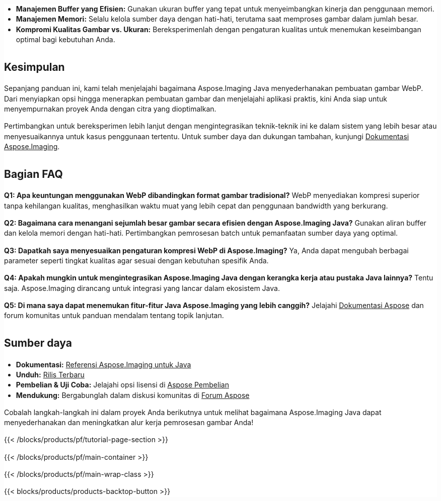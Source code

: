 - **Manajemen Buffer yang Efisien:** Gunakan ukuran buffer yang tepat untuk menyeimbangkan kinerja dan penggunaan memori.
- **Manajemen Memori:** Selalu kelola sumber daya dengan hati-hati, terutama saat memproses gambar dalam jumlah besar.
- **Kompromi Kualitas Gambar vs. Ukuran:** Bereksperimenlah dengan pengaturan kualitas untuk menemukan keseimbangan optimal bagi kebutuhan Anda.

## Kesimpulan

Sepanjang panduan ini, kami telah menjelajahi bagaimana Aspose.Imaging Java menyederhanakan pembuatan gambar WebP. Dari menyiapkan opsi hingga menerapkan pembuatan gambar dan menjelajahi aplikasi praktis, kini Anda siap untuk menyempurnakan proyek Anda dengan citra yang dioptimalkan.

Pertimbangkan untuk bereksperimen lebih lanjut dengan mengintegrasikan teknik-teknik ini ke dalam sistem yang lebih besar atau menyesuaikannya untuk kasus penggunaan tertentu. Untuk sumber daya dan dukungan tambahan, kunjungi [Dokumentasi Aspose.Imaging](https://reference.aspose.com/imaging/java/).

## Bagian FAQ

**Q1: Apa keuntungan menggunakan WebP dibandingkan format gambar tradisional?**
WebP menyediakan kompresi superior tanpa kehilangan kualitas, menghasilkan waktu muat yang lebih cepat dan penggunaan bandwidth yang berkurang.

**Q2: Bagaimana cara menangani sejumlah besar gambar secara efisien dengan Aspose.Imaging Java?**
Gunakan aliran buffer dan kelola memori dengan hati-hati. Pertimbangkan pemrosesan batch untuk pemanfaatan sumber daya yang optimal.

**Q3: Dapatkah saya menyesuaikan pengaturan kompresi WebP di Aspose.Imaging?**
Ya, Anda dapat mengubah berbagai parameter seperti tingkat kualitas agar sesuai dengan kebutuhan spesifik Anda.

**Q4: Apakah mungkin untuk mengintegrasikan Aspose.Imaging Java dengan kerangka kerja atau pustaka Java lainnya?**
Tentu saja. Aspose.Imaging dirancang untuk integrasi yang lancar dalam ekosistem Java.

**Q5: Di mana saya dapat menemukan fitur-fitur Java Aspose.Imaging yang lebih canggih?**
Jelajahi [Dokumentasi Aspose](https://reference.aspose.com/imaging/java/) dan forum komunitas untuk panduan mendalam tentang topik lanjutan.

## Sumber daya

- **Dokumentasi:** [Referensi Aspose.Imaging untuk Java](https://reference.aspose.com/imaging/java/)
- **Unduh:** [Rilis Terbaru](https://releases.aspose.com/imaging/java/)
- **Pembelian & Uji Coba:** Jelajahi opsi lisensi di [Aspose Pembelian](https://purchase.aspose.com/buy)
- **Mendukung:** Bergabunglah dalam diskusi komunitas di [Forum Aspose](https://forum.aspose.com/c/imaging/10)

Cobalah langkah-langkah ini dalam proyek Anda berikutnya untuk melihat bagaimana Aspose.Imaging Java dapat menyederhanakan dan meningkatkan alur kerja pemrosesan gambar Anda!

{{< /blocks/products/pf/tutorial-page-section >}}

{{< /blocks/products/pf/main-container >}}

{{< /blocks/products/pf/main-wrap-class >}}

{{< blocks/products/products-backtop-button >}}